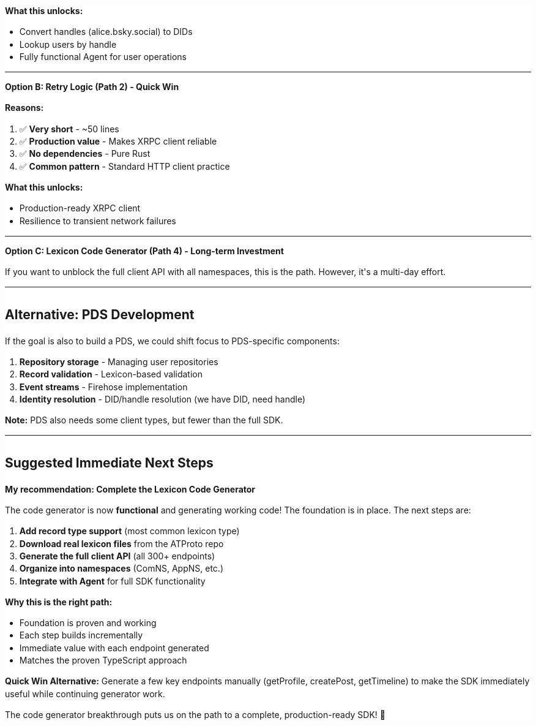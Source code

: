 **What this unlocks:**
- Convert handles (alice.bsky.social) to DIDs
- Lookup users by handle
- Fully functional Agent for user operations

---

**Option B: Retry Logic (Path 2) - Quick Win**

**Reasons:**
1. ✅ **Very short** - ~50 lines
2. ✅ **Production value** - Makes XRPC client reliable
3. ✅ **No dependencies** - Pure Rust
4. ✅ **Common pattern** - Standard HTTP client practice

**What this unlocks:**
- Production-ready XRPC client
- Resilience to transient network failures

---

**Option C: Lexicon Code Generator (Path 4) - Long-term Investment**

If you want to unblock the full client API with all namespaces, this is the path. However, it's a multi-day effort.

---

## Alternative: PDS Development

If the goal is also to build a PDS, we could shift focus to PDS-specific components:

1. **Repository storage** - Managing user repositories
2. **Record validation** - Lexicon-based validation
3. **Event streams** - Firehose implementation
4. **Identity resolution** - DID/handle resolution (we have DID, need handle)

**Note:** PDS also needs some client types, but fewer than the full SDK.

---

## Suggested Immediate Next Steps

**My recommendation: Complete the Lexicon Code Generator**

The code generator is now **functional** and generating working code! The foundation is in place. The next steps are:

1. **Add record type support** (most common lexicon type)
2. **Download real lexicon files** from the ATProto repo
3. **Generate the full client API** (all 300+ endpoints)
4. **Organize into namespaces** (ComNS, AppNS, etc.)
5. **Integrate with Agent** for full SDK functionality

**Why this is the right path:**
- Foundation is proven and working
- Each step builds incrementally
- Immediate value with each endpoint generated
- Matches the proven TypeScript approach

**Quick Win Alternative:** Generate a few key endpoints manually (getProfile, createPost, getTimeline) to make the SDK immediately useful while continuing generator work.

The code generator breakthrough puts us on the path to a complete, production-ready SDK! 🚀

